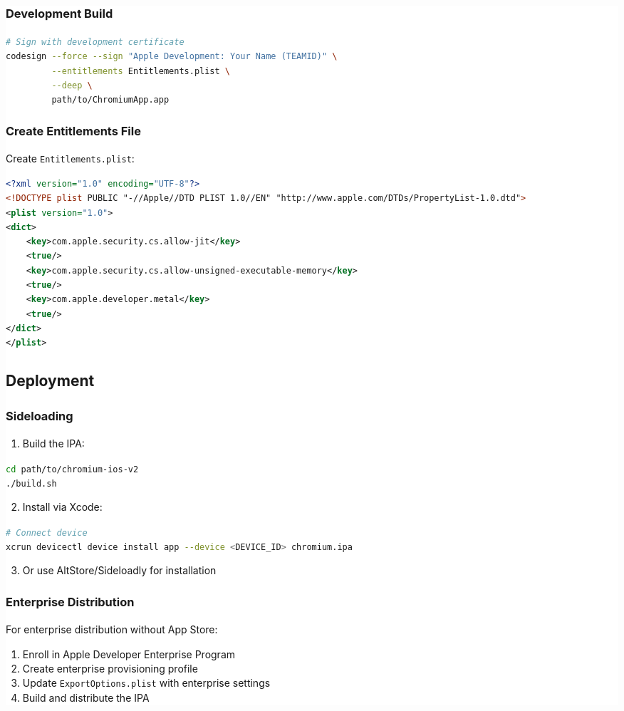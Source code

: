 ### Development Build

```bash
# Sign with development certificate
codesign --force --sign "Apple Development: Your Name (TEAMID)" \
         --entitlements Entitlements.plist \
         --deep \
         path/to/ChromiumApp.app
```

### Create Entitlements File

Create `Entitlements.plist`:

```xml
<?xml version="1.0" encoding="UTF-8"?>
<!DOCTYPE plist PUBLIC "-//Apple//DTD PLIST 1.0//EN" "http://www.apple.com/DTDs/PropertyList-1.0.dtd">
<plist version="1.0">
<dict>
    <key>com.apple.security.cs.allow-jit</key>
    <true/>
    <key>com.apple.security.cs.allow-unsigned-executable-memory</key>
    <true/>
    <key>com.apple.developer.metal</key>
    <true/>
</dict>
</plist>
```

## Deployment

### Sideloading

1. Build the IPA:
```bash
cd path/to/chromium-ios-v2
./build.sh
```

2. Install via Xcode:
```bash
# Connect device
xcrun devicectl device install app --device <DEVICE_ID> chromium.ipa
```

3. Or use AltStore/Sideloadly for installation

### Enterprise Distribution

For enterprise distribution without App Store:

1. Enroll in Apple Developer Enterprise Program
2. Create enterprise provisioning profile
3. Update `ExportOptions.plist` with enterprise settings
4. Build and distribute the IPA
